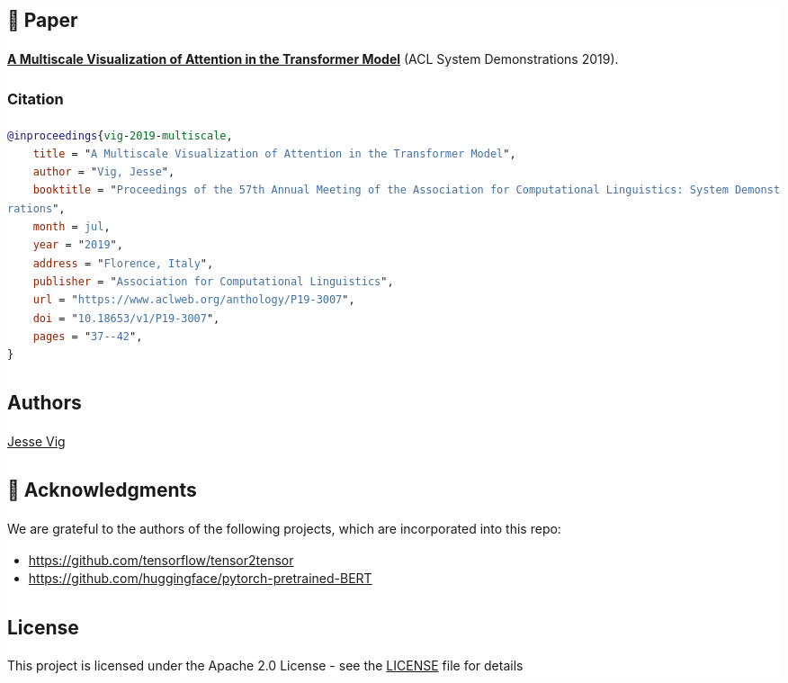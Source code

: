 
## 🔬 Paper

[<b>A Multiscale Visualization of Attention in the Transformer Model</b>](https://www.aclweb.org/anthology/P19-3007.pdf) (ACL System Demonstrations 2019).


### Citation
```bibtex
@inproceedings{vig-2019-multiscale,
    title = "A Multiscale Visualization of Attention in the Transformer Model",
    author = "Vig, Jesse",
    booktitle = "Proceedings of the 57th Annual Meeting of the Association for Computational Linguistics: System Demonstrations",
    month = jul,
    year = "2019",
    address = "Florence, Italy",
    publisher = "Association for Computational Linguistics",
    url = "https://www.aclweb.org/anthology/P19-3007",
    doi = "10.18653/v1/P19-3007",
    pages = "37--42",
}
```
## Authors
[Jesse Vig](https://twitter.com/jesse_vig)

## 🙏 Acknowledgments
We are grateful to the authors of the following projects, which are incorporated into this repo:
* https://github.com/tensorflow/tensor2tensor
* https://github.com/huggingface/pytorch-pretrained-BERT

## License

This project is licensed under the Apache 2.0 License - see the [LICENSE](LICENSE) file for details
